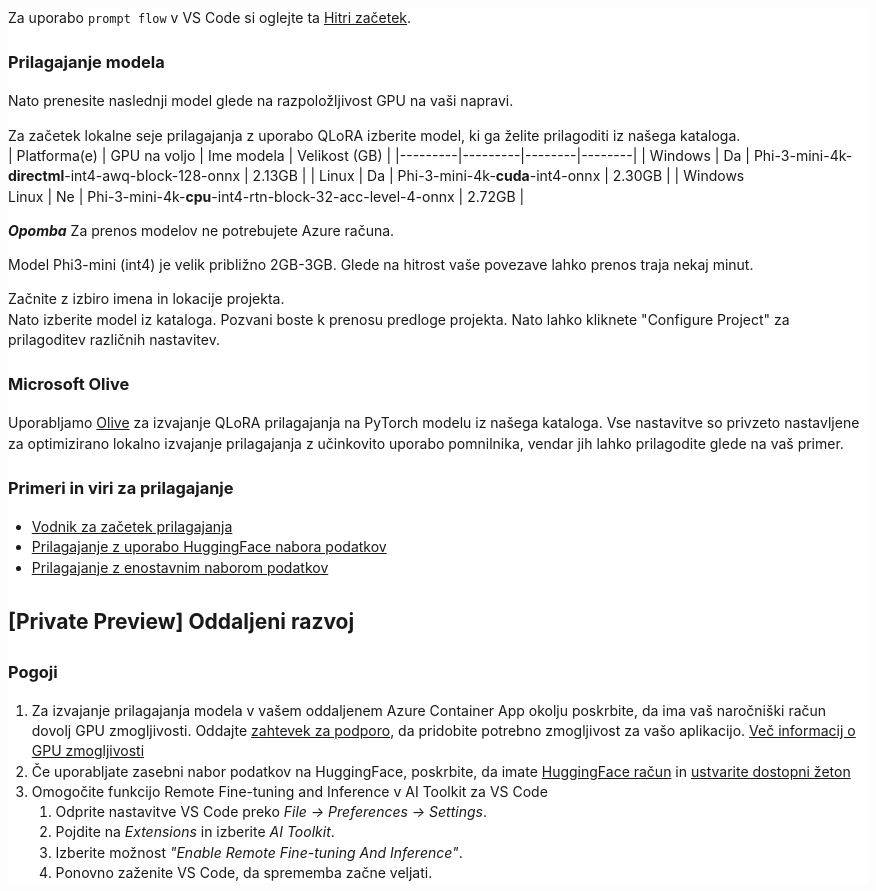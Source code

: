 Za uporabo `prompt flow` v VS Code si oglejte ta [Hitri začetek](https://microsoft.github.io/promptflow/how-to-guides/quick-start.html).

### Prilagajanje modela

Nato prenesite naslednji model glede na razpoložljivost GPU na vaši napravi.

Za začetek lokalne seje prilagajanja z uporabo QLoRA izberite model, ki ga želite prilagoditi iz našega kataloga.  
| Platforma(e) | GPU na voljo | Ime modela | Velikost (GB) |
|---------|---------|--------|--------|
| Windows | Da | Phi-3-mini-4k-**directml**-int4-awq-block-128-onnx | 2.13GB |
| Linux | Da | Phi-3-mini-4k-**cuda**-int4-onnx | 2.30GB |
| Windows<br>Linux | Ne | Phi-3-mini-4k-**cpu**-int4-rtn-block-32-acc-level-4-onnx | 2.72GB |

**_Opomba_** Za prenos modelov ne potrebujete Azure računa.

Model Phi3-mini (int4) je velik približno 2GB-3GB. Glede na hitrost vaše povezave lahko prenos traja nekaj minut.

Začnite z izbiro imena in lokacije projekta.  
Nato izberite model iz kataloga. Pozvani boste k prenosu predloge projekta. Nato lahko kliknete "Configure Project" za prilagoditev različnih nastavitev.

### Microsoft Olive

Uporabljamo [Olive](https://microsoft.github.io/Olive/why-olive.html) za izvajanje QLoRA prilagajanja na PyTorch modelu iz našega kataloga. Vse nastavitve so privzeto nastavljene za optimizirano lokalno izvajanje prilagajanja z učinkovito uporabo pomnilnika, vendar jih lahko prilagodite glede na vaš primer.

### Primeri in viri za prilagajanje

- [Vodnik za začetek prilagajanja](https://learn.microsoft.com/windows/ai/toolkit/toolkit-fine-tune)  
- [Prilagajanje z uporabo HuggingFace nabora podatkov](https://github.com/microsoft/vscode-ai-toolkit/blob/main/archive/walkthrough-hf-dataset.md)  
- [Prilagajanje z enostavnim naborom podatkov](https://github.com/microsoft/vscode-ai-toolkit/blob/main/archive/walkthrough-simple-dataset.md)  

## **[Private Preview]** Oddaljeni razvoj

### Pogoji

1. Za izvajanje prilagajanja modela v vašem oddaljenem Azure Container App okolju poskrbite, da ima vaš naročniški račun dovolj GPU zmogljivosti. Oddajte [zahtevek za podporo](https://azure.microsoft.com/support/create-ticket/), da pridobite potrebno zmogljivost za vašo aplikacijo. [Več informacij o GPU zmogljivosti](https://learn.microsoft.com/azure/container-apps/workload-profiles-overview)  
2. Če uporabljate zasebni nabor podatkov na HuggingFace, poskrbite, da imate [HuggingFace račun](https://huggingface.co/?WT.mc_id=aiml-137032-kinfeylo) in [ustvarite dostopni žeton](https://huggingface.co/docs/hub/security-tokens?WT.mc_id=aiml-137032-kinfeylo)  
3. Omogočite funkcijo Remote Fine-tuning and Inference v AI Toolkit za VS Code  
   1. Odprite nastavitve VS Code preko *File -> Preferences -> Settings*.  
   2. Pojdite na *Extensions* in izberite *AI Toolkit*.  
   3. Izberite možnost *"Enable Remote Fine-tuning And Inference"*.  
   4. Ponovno zaženite VS Code, da sprememba začne veljati.
